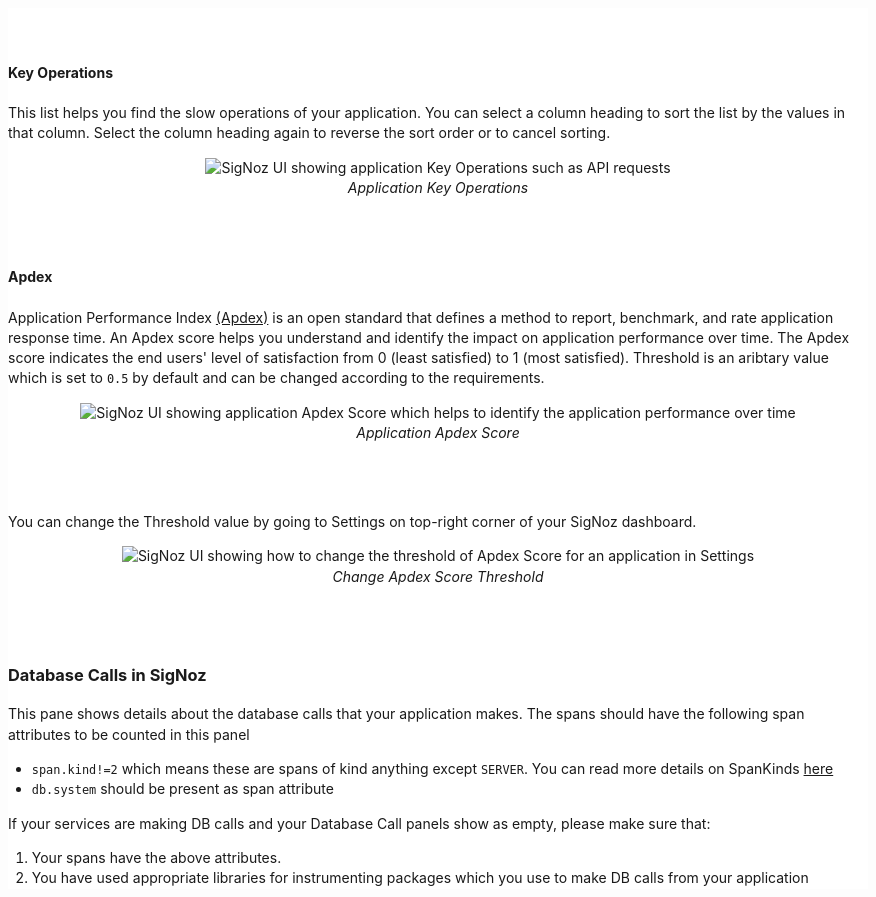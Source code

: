 <br></br>

**Key Operations** <br></br>
This list helps you find the slow operations of your application. You can select a column heading to sort the list by the values in that column. Select the column heading again to reverse the sort order or to cancel sorting.

<figure data-zoomable align='center'>
    <img src="/img/docs/key-operations.webp" alt="SigNoz UI showing application Key Operations such as API requests"/>
    <figcaption><i> Application Key Operations </i></figcaption>
</figure>

<br></br>

**Apdex** <br></br>
Application Performance Index <a href = "https://www.apdex.org/" rel="noopener noreferrer nofollow" target="_blank" >(Apdex)</a> is an open standard that defines a method to report, benchmark, and rate application response time. An Apdex score helps you understand and identify the impact on application performance over time.
The Apdex score indicates the end users' level of satisfaction from 0 (least satisfied) to 1 (most satisfied). Threshold is an aribtary value which is set to `0.5` by default and can be changed according to the requirements.

<figure data-zoomable align='center'>
    <img src="/img/docs/apdex-score.webp" alt="SigNoz UI showing application Apdex Score which helps to identify the application performance over time"/>
    <figcaption><i> Application Apdex Score </i></figcaption>
</figure>

<br></br>

You can change the Threshold value by going to Settings on top-right corner of your SigNoz dashboard.

<figure data-zoomable align='center'>
    <img src="/img/docs/apdex-score-threshold.webp" alt="SigNoz UI showing how to change the threshold of Apdex Score for an application in Settings"/>
    <figcaption><i> Change Apdex Score Threshold</i></figcaption>
</figure>

<br></br>

### Database Calls in SigNoz

This pane shows details about the database calls that your application makes. The spans should have the following span attributes to be counted in this panel

- `span.kind!=2` which means these are spans of kind anything except `SERVER`. You can read more details on SpanKinds [here](https://github.com/open-telemetry/opentelemetry-specification/blob/main/specification/trace/api.md#spankind)
- `db.system` should be present as span attribute

If your services are making DB calls and your Database Call panels show as empty, please make sure that:
1. Your spans have the above attributes.
2. You have used appropriate libraries for instrumenting packages which you use to make DB calls from your application
